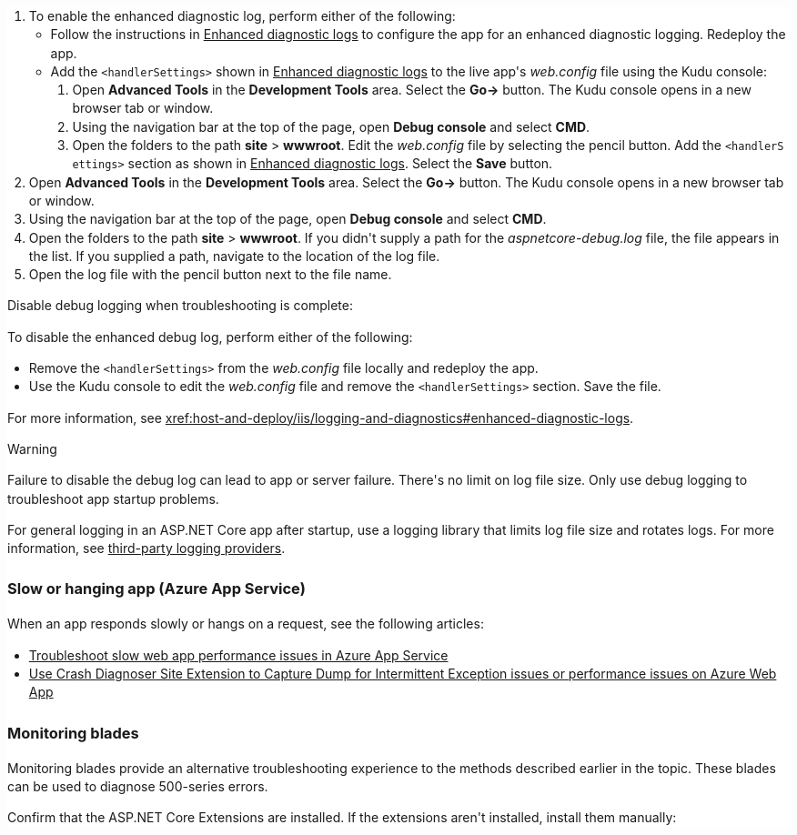 1. To enable the enhanced diagnostic log, perform either of the following:
   * Follow the instructions in [Enhanced diagnostic logs](xref:host-and-deploy/iis/logging-and-diagnostics#enhanced-diagnostic-logs) to configure the app for an enhanced diagnostic logging. Redeploy the app.
   * Add the `<handlerSettings>` shown in [Enhanced diagnostic logs](xref:host-and-deploy/iis/logging-and-diagnostics#enhanced-diagnostic-logs) to the live app's *web.config* file using the Kudu console:
     1. Open **Advanced Tools** in the **Development Tools** area. Select the **Go&rarr;** button. The Kudu console opens in a new browser tab or window.
     1. Using the navigation bar at the top of the page, open **Debug console** and select **CMD**.
     1. Open the folders to the path **site** > **wwwroot**. Edit the *web.config* file by selecting the pencil button. Add the `<handlerSettings>` section as shown in [Enhanced diagnostic logs](xref:host-and-deploy/iis/logging-and-diagnostics#enhanced-diagnostic-logs). Select the **Save** button.
1. Open **Advanced Tools** in the **Development Tools** area. Select the **Go&rarr;** button. The Kudu console opens in a new browser tab or window.
1. Using the navigation bar at the top of the page, open **Debug console** and select **CMD**.
1. Open the folders to the path **site** > **wwwroot**. If you didn't supply a path for the *aspnetcore-debug.log* file, the file appears in the list. If you supplied a path, navigate to the location of the log file.
1. Open the log file with the pencil button next to the file name.

Disable debug logging when troubleshooting is complete:

To disable the enhanced debug log, perform either of the following:

* Remove the `<handlerSettings>` from the *web.config* file locally and redeploy the app.
* Use the Kudu console to edit the *web.config* file and remove the `<handlerSettings>` section. Save the file.

For more information, see <xref:host-and-deploy/iis/logging-and-diagnostics#enhanced-diagnostic-logs>.

> [!WARNING]
> Failure to disable the debug log can lead to app or server failure. There's no limit on log file size. Only use debug logging to troubleshoot app startup problems.
>
> For general logging in an ASP.NET Core app after startup, use a logging library that limits log file size and rotates logs. For more information, see [third-party logging providers](xref:fundamentals/logging/index#third-party-logging-providers).

### Slow or hanging app (Azure App Service)

When an app responds slowly or hangs on a request, see the following articles:

* [Troubleshoot slow web app performance issues in Azure App Service](/azure/app-service/app-service-web-troubleshoot-performance-degradation)
* [Use Crash Diagnoser Site Extension to Capture Dump for Intermittent Exception issues or performance issues on Azure Web App](/azure/app-service/troubleshoot-performance-degradation)

### Monitoring blades

Monitoring blades provide an alternative troubleshooting experience to the methods described earlier in the topic. These blades can be used to diagnose 500-series errors.

Confirm that the ASP.NET Core Extensions are installed. If the extensions aren't installed, install them manually:
